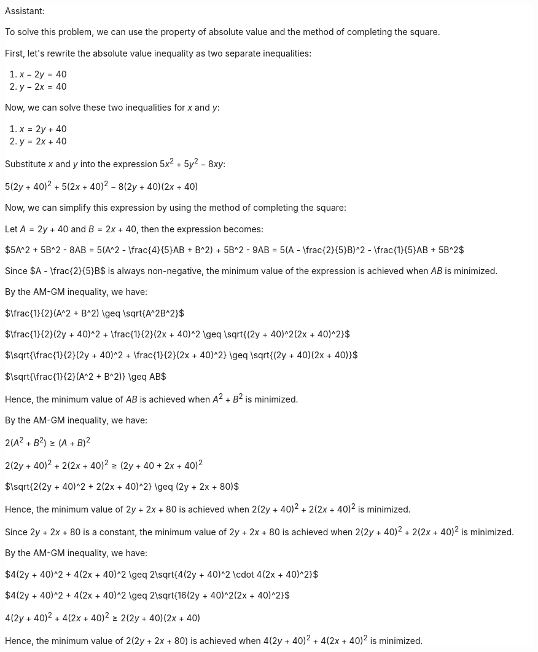 Assistant:

 To solve this problem, we can use the property of absolute value and the method of completing the square. 

First, let's rewrite the absolute value inequality as two separate inequalities:

1. $x - 2y = 40$
2. $y - 2x = 40$

Now, we can solve these two inequalities for $x$ and $y$:

1. $x = 2y + 40$
2. $y = 2x + 40$

Substitute $x$ and $y$ into the expression $5x^2+5y^2-8xy$:

$5(2y + 40)^2 + 5(2x + 40)^2 - 8(2y + 40)(2x + 40)$

Now, we can simplify this expression by using the method of completing the square:

Let $A = 2y + 40$ and $B = 2x + 40$, then the expression becomes:

$5A^2 + 5B^2 - 8AB = 5(A^2 - \frac{4}{5}AB + B^2) + 5B^2 - 9AB = 5(A - \frac{2}{5}B)^2 - \frac{1}{5}AB + 5B^2$

Since $A - \frac{2}{5}B$ is always non-negative, the minimum value of the expression is achieved when $AB$ is minimized.

By the AM-GM inequality, we have:

$\frac{1}{2}(A^2 + B^2) \geq \sqrt{A^2B^2}$

$\frac{1}{2}(2y + 40)^2 + \frac{1}{2}(2x + 40)^2 \geq \sqrt{(2y + 40)^2(2x + 40)^2}$

$\sqrt{\frac{1}{2}(2y + 40)^2 + \frac{1}{2}(2x + 40)^2} \geq \sqrt{(2y + 40)(2x + 40)}$

$\sqrt{\frac{1}{2}(A^2 + B^2)} \geq AB$

Hence, the minimum value of $AB$ is achieved when $A^2 + B^2$ is minimized.

By the AM-GM inequality, we have:

$2(A^2 + B^2) \geq (A + B)^2$

$2(2y + 40)^2 + 2(2x + 40)^2 \geq (2y + 40 + 2x + 40)^2$

$\sqrt{2(2y + 40)^2 + 2(2x + 40)^2} \geq (2y + 2x + 80)$

Hence, the minimum value of $2y + 2x + 80$ is achieved when $2(2y + 40)^2 + 2(2x + 40)^2$ is minimized.

Since $2y + 2x + 80$ is a constant, the minimum value of $2y + 2x + 80$ is achieved when $2(2y + 40)^2 + 2(2x + 40)^2$ is minimized.

By the AM-GM inequality, we have:

$4(2y + 40)^2 + 4(2x + 40)^2 \geq 2\sqrt{4(2y + 40)^2 \cdot 4(2x + 40)^2}$

$4(2y + 40)^2 + 4(2x + 40)^2 \geq 2\sqrt{16(2y + 40)^2(2x + 40)^2}$

$4(2y + 40)^2 + 4(2x + 40)^2 \geq 2(2y + 40)(2x + 40)$

Hence, the minimum value of $2(2y + 2x + 80)$ is achieved when $4(2y + 40)^2 + 4(2x + 40)^2$ is minimized.
